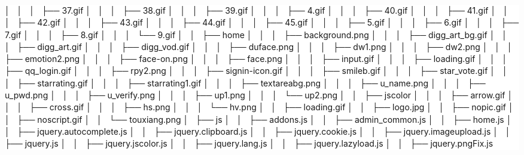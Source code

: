 │   │   │   ├── 37.gif
│   │   │   ├── 38.gif
│   │   │   ├── 39.gif
│   │   │   ├── 4.gif
│   │   │   ├── 40.gif
│   │   │   ├── 41.gif
│   │   │   ├── 42.gif
│   │   │   ├── 43.gif
│   │   │   ├── 44.gif
│   │   │   ├── 45.gif
│   │   │   ├── 5.gif
│   │   │   ├── 6.gif
│   │   │   ├── 7.gif
│   │   │   ├── 8.gif
│   │   │   └── 9.gif
│   │   ├── home
│   │   │   ├── background.png
│   │   │   ├── digg_art_bg.gif
│   │   │   ├── digg_art.gif
│   │   │   ├── digg_vod.gif
│   │   │   ├── duface.png
│   │   │   ├── dw1.png
│   │   │   ├── dw2.png
│   │   │   ├── emotion2.png
│   │   │   ├── face-on.png
│   │   │   ├── face.png
│   │   │   ├── input.gif
│   │   │   ├── loading.gif
│   │   │   ├── qq_login.gif
│   │   │   ├── rpy2.png
│   │   │   ├── signin-icon.gif
│   │   │   ├── smileb.gif
│   │   │   ├── star_vote.gif
│   │   │   ├── starrating.gif
│   │   │   ├── starrating1.gif
│   │   │   ├── textareabg.png
│   │   │   ├── u_name.png
│   │   │   ├── u_pwd.png
│   │   │   ├── u_verify.png
│   │   │   ├── up1.png
│   │   │   └── up2.png
│   │   ├── jscolor
│   │   │   ├── arrow.gif
│   │   │   ├── cross.gif
│   │   │   ├── hs.png
│   │   │   └── hv.png
│   │   ├── loading.gif
│   │   ├── logo.jpg
│   │   ├── nopic.gif
│   │   ├── noscript.gif
│   │   └── touxiang.png
│   ├── js
│   │   ├── addons.js
│   │   ├── admin_common.js
│   │   ├── home.js
│   │   ├── jquery.autocomplete.js
│   │   ├── jquery.clipboard.js
│   │   ├── jquery.cookie.js
│   │   ├── jquery.imageupload.js
│   │   ├── jquery.js
│   │   ├── jquery.jscolor.js
│   │   ├── jquery.lang.js
│   │   ├── jquery.lazyload.js
│   │   ├── jquery.pngFix.js